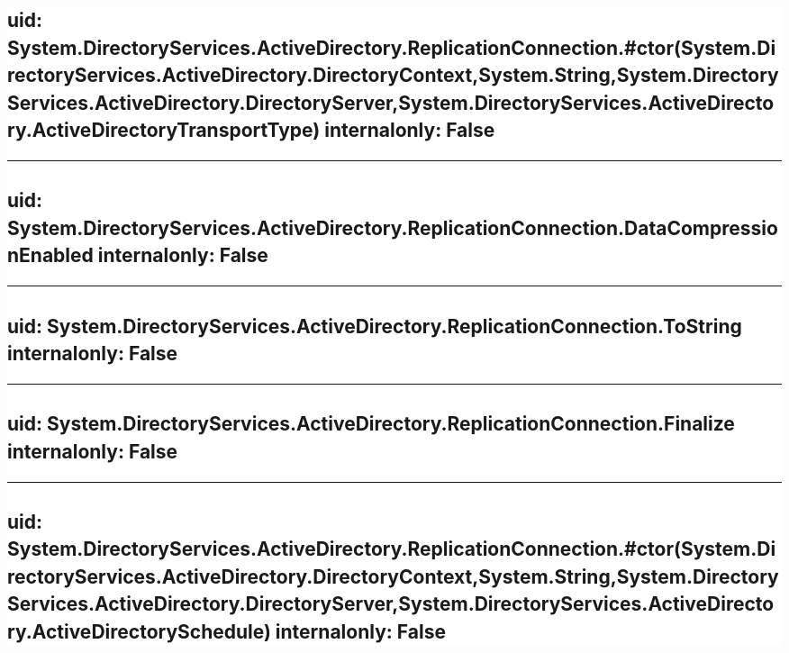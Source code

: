 uid: System.DirectoryServices.ActiveDirectory.ReplicationConnection.#ctor(System.DirectoryServices.ActiveDirectory.DirectoryContext,System.String,System.DirectoryServices.ActiveDirectory.DirectoryServer,System.DirectoryServices.ActiveDirectory.ActiveDirectoryTransportType)
internalonly: False
---

---
uid: System.DirectoryServices.ActiveDirectory.ReplicationConnection.DataCompressionEnabled
internalonly: False
---

---
uid: System.DirectoryServices.ActiveDirectory.ReplicationConnection.ToString
internalonly: False
---

---
uid: System.DirectoryServices.ActiveDirectory.ReplicationConnection.Finalize
internalonly: False
---

---
uid: System.DirectoryServices.ActiveDirectory.ReplicationConnection.#ctor(System.DirectoryServices.ActiveDirectory.DirectoryContext,System.String,System.DirectoryServices.ActiveDirectory.DirectoryServer,System.DirectoryServices.ActiveDirectory.ActiveDirectorySchedule)
internalonly: False
---
